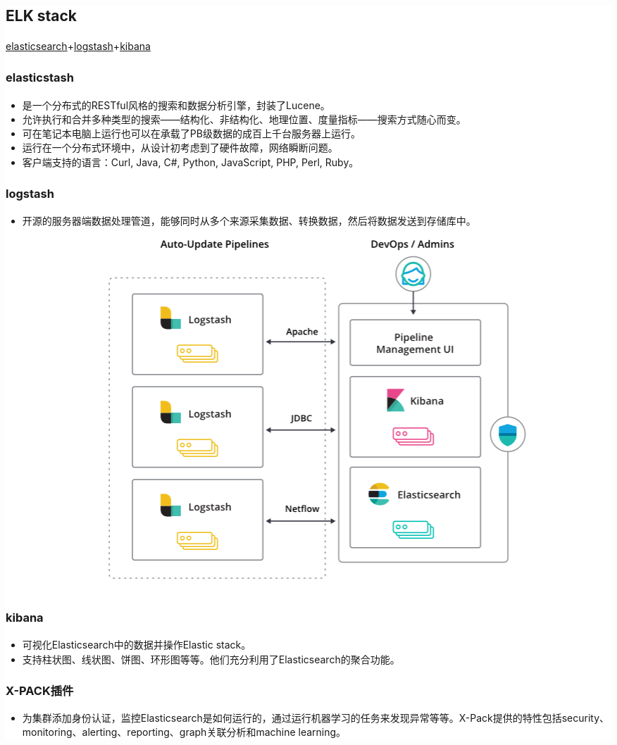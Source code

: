 ## ELK stack
[elasticsearch](https://www.elastic.co/cn/products/elasticsearch)+[logstash](https://www.elastic.co/cn/products/logstash)+[kibana](https://www.elastic.co/cn/products/kibana)

### elasticstash
* 是一个分布式的RESTful风格的搜索和数据分析引擎，封装了Lucene。
* 允许执行和合并多种类型的搜索——结构化、非结构化、地理位置、度量指标——搜索方式随心而变。
* 可在笔记本电脑上运行也可以在承载了PB级数据的成百上千台服务器上运行。
* 运行在一个分布式环境中，从设计初考虑到了硬件故障，网络瞬断问题。
* 客户端支持的语言：Curl, Java, C#, Python, JavaScript, PHP, Perl, Ruby。

### logstash
* 开源的服务器端数据处理管道，能够同时从多个来源采集数据、转换数据，然后将数据发送到存储库中。
![logstash-diagram-6](.\images\system\logstash-diagram-6.png)

### kibana
* 可视化Elasticsearch中的数据并操作Elastic stack。
* 支持柱状图、线状图、饼图、环形图等等。他们充分利用了Elasticsearch的聚合功能。

### X-PACK插件
* 为集群添加身份认证，监控Elasticsearch是如何运行的，通过运行机器学习的任务来发现异常等等。X-Pack提供的特性包括security、monitoring、alerting、reporting、graph关联分析和machine learning。
